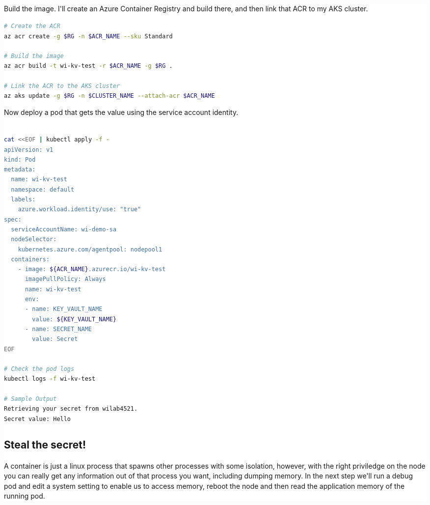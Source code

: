Build the image. I'll create an Azure Container Registry and build there, and then link that ACR to my AKS cluster.

```bash
# Create the ACR
az acr create -g $RG -n $ACR_NAME --sku Standard

# Build the image
az acr build -t wi-kv-test -r $ACR_NAME -g $RG .

# Link the ACR to the AKS cluster
az aks update -g $RG -n $CLUSTER_NAME --attach-acr $ACR_NAME
```

Now deploy a pod that gets the value using the service account identity.

```bash

cat <<EOF | kubectl apply -f -
apiVersion: v1
kind: Pod
metadata:
  name: wi-kv-test
  namespace: default
  labels:
    azure.workload.identity/use: "true"  
spec:
  serviceAccountName: wi-demo-sa
  nodeSelector:
    kubernetes.azure.com/agentpool: nodepool1
  containers:
    - image: ${ACR_NAME}.azurecr.io/wi-kv-test
      imagePullPolicy: Always
      name: wi-kv-test
      env:
      - name: KEY_VAULT_NAME
        value: ${KEY_VAULT_NAME}
      - name: SECRET_NAME
        value: Secret
EOF

# Check the pod logs
kubectl logs -f wi-kv-test

# Sample Output
Retrieving your secret from wilab4521.
Secret value: Hello
```

## Steal the secret!

A container is just a linux process that spawns other processes with some isolation, however, with the right priviledge on the node you can really get any information out of that process you want, including dumping memory. In the next step we'll run a debug pod and edit a system setting to enable us to access memory, reboot the node and then read the application memory of the running pod.
